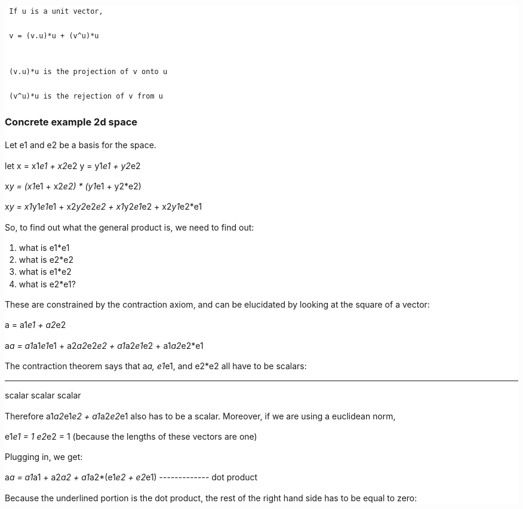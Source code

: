      If u is a unit vector,

     v = (v.u)*u + (v^u)*u


     (v.u)*u is the projection of v onto u

     (v^u)*u is the rejection of v from u


### Concrete example 2d space


Let e1 and e2 be a basis for the space.


let x = x1*e1 + x2*e2
    y = y1*e1 + y2*e2


x*y = (x1*e1 + x2*e2) * (y1*e1 + y2*e2)

x*y = x1*y1*e1*e1 + x2*y2*e2*e2 + x1*y2*e1*e2 + x2*y1*e2*e1


So, to find out what the general product is, we need to find out:

1.  what is e1*e1
2.  what is e2*e2
3.  what is e1*e2
4.  what is e2*e1?

These are constrained by the contraction axiom, and can
be elucidated by looking at the square of a vector:

a = a1*e1 + a2*e2


a*a = a1*a1*e1*e1 + a2*a2*e2*e2 + a1*a2*e1*e2 + a1*a2*e2*e1

The contraction theorem says that a*a, e1*e1, and e2*e2
all have to be scalars:



---      ----------    -----------
scalar   scalar         scalar

Therefore a1*a2*e1*e2 + a1*a2*e2*e1 also has to be a scalar.
Moreover, if we are using a euclidean norm,


e1*e1 = 1
e2*e2 = 1
(because the lengths of these vectors are one)

Plugging in, we get:

a*a    = a1*a1 + a2*a2 + a1*a2*(e1*e2 + e2*e1)
         -------------
         dot product


Because the underlined portion is the dot product, the rest of the
right hand side has to be equal to zero:
